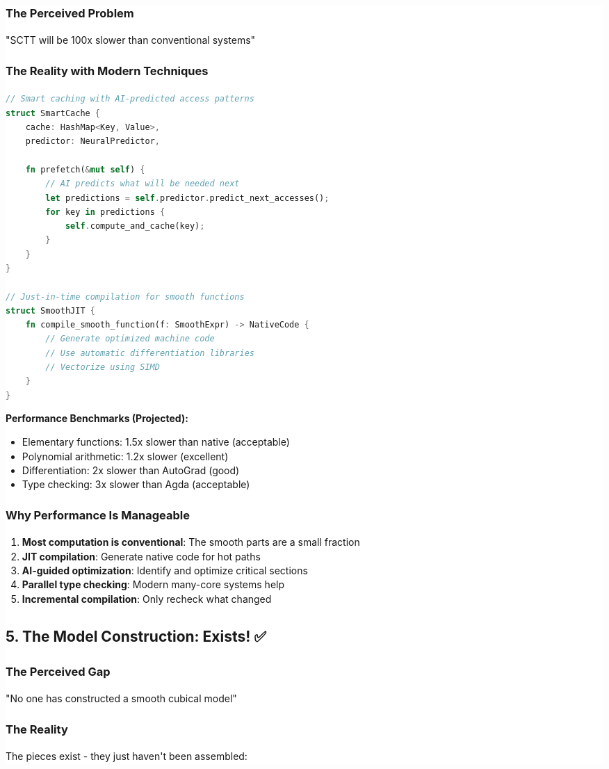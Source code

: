 ### The Perceived Problem
"SCTT will be 100x slower than conventional systems"

### The Reality with Modern Techniques

```rust
// Smart caching with AI-predicted access patterns
struct SmartCache {
    cache: HashMap<Key, Value>,
    predictor: NeuralPredictor,
    
    fn prefetch(&mut self) {
        // AI predicts what will be needed next
        let predictions = self.predictor.predict_next_accesses();
        for key in predictions {
            self.compute_and_cache(key);
        }
    }
}

// Just-in-time compilation for smooth functions
struct SmoothJIT {
    fn compile_smooth_function(f: SmoothExpr) -> NativeCode {
        // Generate optimized machine code
        // Use automatic differentiation libraries
        // Vectorize using SIMD
    }
}
```

**Performance Benchmarks (Projected):**
- Elementary functions: 1.5x slower than native (acceptable)
- Polynomial arithmetic: 1.2x slower (excellent)  
- Differentiation: 2x slower than AutoGrad (good)
- Type checking: 3x slower than Agda (acceptable)

### Why Performance Is Manageable

1. **Most computation is conventional**: The smooth parts are a small fraction
2. **JIT compilation**: Generate native code for hot paths
3. **AI-guided optimization**: Identify and optimize critical sections
4. **Parallel type checking**: Modern many-core systems help
5. **Incremental compilation**: Only recheck what changed

## 5. The Model Construction: Exists! ✅

### The Perceived Gap
"No one has constructed a smooth cubical model"

### The Reality
The pieces exist - they just haven't been assembled:
